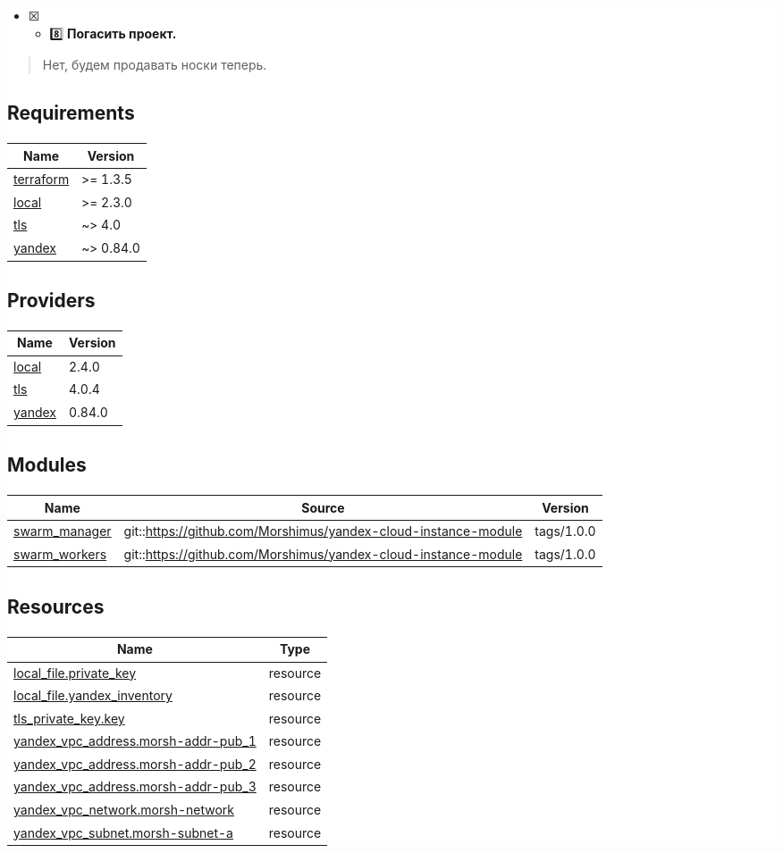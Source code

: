 * [x] -  :eight: **Погасить проект.**
> Нет, будем продавать носки теперь.


## Requirements

| Name | Version |
|------|---------|
| <a name="requirement_terraform"></a> [terraform](#requirement\_terraform) | >= 1.3.5 |
| <a name="requirement_local"></a> [local](#requirement\_local) | >= 2.3.0 |
| <a name="requirement_tls"></a> [tls](#requirement\_tls) | ~> 4.0 |
| <a name="requirement_yandex"></a> [yandex](#requirement\_yandex) | ~> 0.84.0 |

## Providers

| Name | Version |
|------|---------|
| <a name="provider_local"></a> [local](#provider\_local) | 2.4.0 |
| <a name="provider_tls"></a> [tls](#provider\_tls) | 4.0.4 |
| <a name="provider_yandex"></a> [yandex](#provider\_yandex) | 0.84.0 |

## Modules

| Name | Source | Version |
|------|--------|---------|
| <a name="module_swarm_manager"></a> [swarm\_manager](#module\_swarm\_manager) | git::https://github.com/Morshimus/yandex-cloud-instance-module | tags/1.0.0 |
| <a name="module_swarm_workers"></a> [swarm\_workers](#module\_swarm\_workers) | git::https://github.com/Morshimus/yandex-cloud-instance-module | tags/1.0.0 |

## Resources

| Name | Type |
|------|------|
| [local_file.private_key](https://registry.terraform.io/providers/hashicorp/local/latest/docs/resources/file) | resource |
| [local_file.yandex_inventory](https://registry.terraform.io/providers/hashicorp/local/latest/docs/resources/file) | resource |
| [tls_private_key.key](https://registry.terraform.io/providers/hashicorp/tls/latest/docs/resources/private_key) | resource |
| [yandex_vpc_address.morsh-addr-pub_1](https://registry.terraform.io/providers/yandex-cloud/yandex/latest/docs/resources/vpc_address) | resource |
| [yandex_vpc_address.morsh-addr-pub_2](https://registry.terraform.io/providers/yandex-cloud/yandex/latest/docs/resources/vpc_address) | resource |
| [yandex_vpc_address.morsh-addr-pub_3](https://registry.terraform.io/providers/yandex-cloud/yandex/latest/docs/resources/vpc_address) | resource |
| [yandex_vpc_network.morsh-network](https://registry.terraform.io/providers/yandex-cloud/yandex/latest/docs/resources/vpc_network) | resource |
| [yandex_vpc_subnet.morsh-subnet-a](https://registry.terraform.io/providers/yandex-cloud/yandex/latest/docs/resources/vpc_subnet) | resource |
